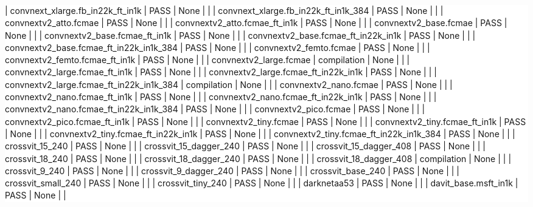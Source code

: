 | convnext_xlarge.fb_in22k_ft_in1k | PASS | None | |
| convnext_xlarge.fb_in22k_ft_in1k_384 | PASS | None | |
| convnextv2_atto.fcmae | PASS | None | |
| convnextv2_atto.fcmae_ft_in1k | PASS | None | |
| convnextv2_base.fcmae | PASS | None | |
| convnextv2_base.fcmae_ft_in1k | PASS | None | |
| convnextv2_base.fcmae_ft_in22k_in1k | PASS | None | |
| convnextv2_base.fcmae_ft_in22k_in1k_384 | PASS | None | |
| convnextv2_femto.fcmae | PASS | None | |
| convnextv2_femto.fcmae_ft_in1k | PASS | None | |
| convnextv2_large.fcmae | compilation | None | |
| convnextv2_large.fcmae_ft_in1k | PASS | None | |
| convnextv2_large.fcmae_ft_in22k_in1k | PASS | None | |
| convnextv2_large.fcmae_ft_in22k_in1k_384 | compilation | None | |
| convnextv2_nano.fcmae | PASS | None | |
| convnextv2_nano.fcmae_ft_in1k | PASS | None | |
| convnextv2_nano.fcmae_ft_in22k_in1k | PASS | None | |
| convnextv2_nano.fcmae_ft_in22k_in1k_384 | PASS | None | |
| convnextv2_pico.fcmae | PASS | None | |
| convnextv2_pico.fcmae_ft_in1k | PASS | None | |
| convnextv2_tiny.fcmae | PASS | None | |
| convnextv2_tiny.fcmae_ft_in1k | PASS | None | |
| convnextv2_tiny.fcmae_ft_in22k_in1k | PASS | None | |
| convnextv2_tiny.fcmae_ft_in22k_in1k_384 | PASS | None | |
| crossvit_15_240 | PASS | None | |
| crossvit_15_dagger_240 | PASS | None | |
| crossvit_15_dagger_408 | PASS | None | |
| crossvit_18_240 | PASS | None | |
| crossvit_18_dagger_240 | PASS | None | |
| crossvit_18_dagger_408 | compilation | None | |
| crossvit_9_240 | PASS | None | |
| crossvit_9_dagger_240 | PASS | None | |
| crossvit_base_240 | PASS | None | |
| crossvit_small_240 | PASS | None | |
| crossvit_tiny_240 | PASS | None | |
| darknetaa53 | PASS | None | |
| davit_base.msft_in1k | PASS | None | |